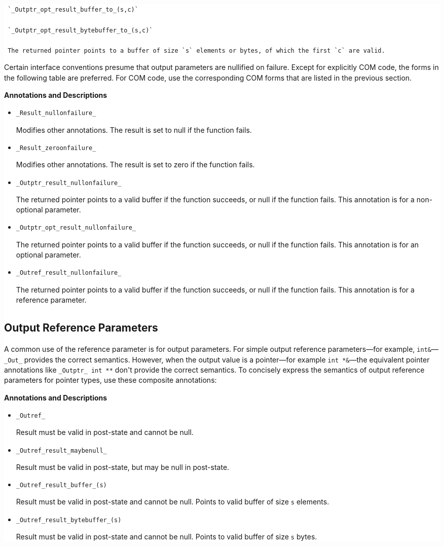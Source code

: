      `_Outptr_opt_result_buffer_to_(s,c)`

     `_Outptr_opt_result_bytebuffer_to_(s,c)`

     The returned pointer points to a buffer of size `s` elements or bytes, of which the first `c` are valid.

 Certain interface conventions presume that output parameters are nullified on failure.  Except for explicitly COM code, the forms in the following table are preferred.  For COM code, use the corresponding COM forms that are listed in the previous section.

 **Annotations and Descriptions**

-   `_Result_nullonfailure_`

     Modifies other annotations. The result is set to null if the function fails.

-   `_Result_zeroonfailure_`

     Modifies other annotations. The result is set to zero if the function fails.

-   `_Outptr_result_nullonfailure_`

     The returned pointer points to a valid buffer if the function succeeds, or null if the function fails. This annotation is for a non-optional parameter.

-   `_Outptr_opt_result_nullonfailure_`

     The returned pointer points to a valid buffer if the function succeeds, or null if the function fails. This annotation is for an optional parameter.

-   `_Outref_result_nullonfailure_`

     The returned pointer points to a valid buffer if the function succeeds, or null if the function fails. This annotation is for a reference parameter.

## Output Reference Parameters
 A common use of the reference parameter is for output parameters.  For simple output reference parameters—for example, `int&`—`_Out_` provides the correct semantics.  However, when the output value is a pointer—for example `int *&`—the equivalent pointer annotations like `_Outptr_ int **` don't provide the correct semantics.  To concisely express the semantics of output reference parameters for pointer types, use these composite annotations:

 **Annotations and Descriptions**

-   `_Outref_`

     Result must be valid in post-state and cannot be null.

-   `_Outref_result_maybenull_`

     Result must be valid in post-state, but may be null in post-state.

-   `_Outref_result_buffer_(s)`

     Result must be valid in post-state and cannot be null. Points to valid buffer of size `s` elements.

-   `_Outref_result_bytebuffer_(s)`

     Result must be valid in post-state and cannot be null. Points to valid buffer of size `s` bytes.

